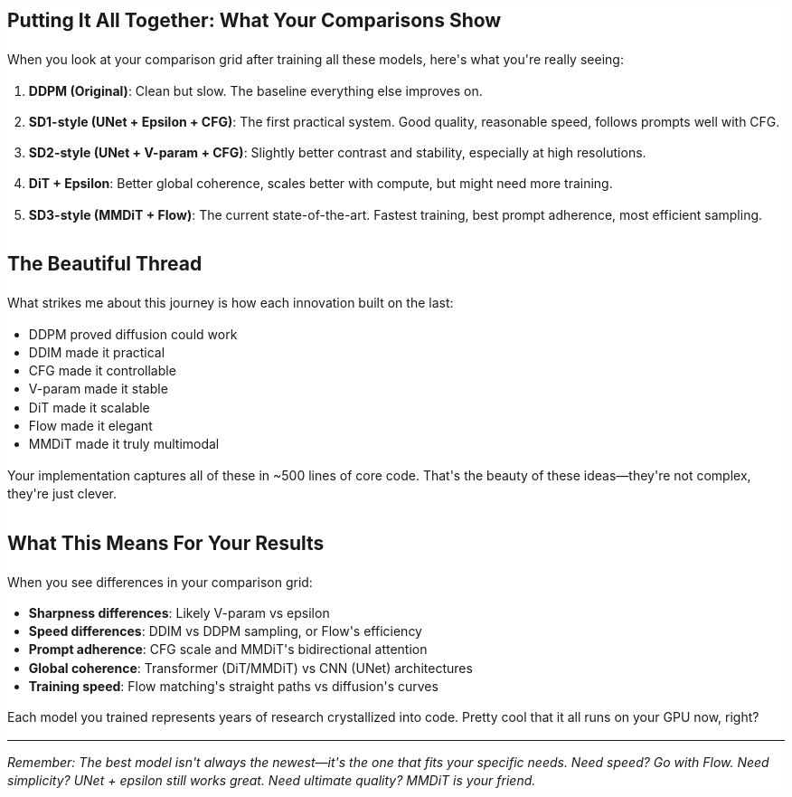 ## Putting It All Together: What Your Comparisons Show

When you look at your comparison grid after training all these models, here's what you're really seeing:

1. **DDPM (Original)**: Clean but slow. The baseline everything else improves on.

2. **SD1-style (UNet + Epsilon + CFG)**: The first practical system. Good quality, reasonable speed, follows prompts well with CFG.

3. **SD2-style (UNet + V-param + CFG)**: Slightly better contrast and stability, especially at high resolutions.

4. **DiT + Epsilon**: Better global coherence, scales better with compute, but might need more training.

5. **SD3-style (MMDiT + Flow)**: The current state-of-the-art. Fastest training, best prompt adherence, most efficient sampling.

## The Beautiful Thread

What strikes me about this journey is how each innovation built on the last:

- DDPM proved diffusion could work
- DDIM made it practical
- CFG made it controllable
- V-param made it stable
- DiT made it scalable
- Flow made it elegant
- MMDiT made it truly multimodal

Your implementation captures all of these in ~500 lines of core code. That's the beauty of these ideas—they're not complex, they're just clever.

## What This Means For Your Results

When you see differences in your comparison grid:
- **Sharpness differences**: Likely V-param vs epsilon
- **Speed differences**: DDIM vs DDPM sampling, or Flow's efficiency
- **Prompt adherence**: CFG scale and MMDiT's bidirectional attention
- **Global coherence**: Transformer (DiT/MMDiT) vs CNN (UNet) architectures
- **Training speed**: Flow matching's straight paths vs diffusion's curves

Each model you trained represents years of research crystallized into code. Pretty cool that it all runs on your GPU now, right?

---

*Remember: The best model isn't always the newest—it's the one that fits your specific needs. Need speed? Go with Flow. Need simplicity? UNet + epsilon still works great. Need ultimate quality? MMDiT is your friend.*